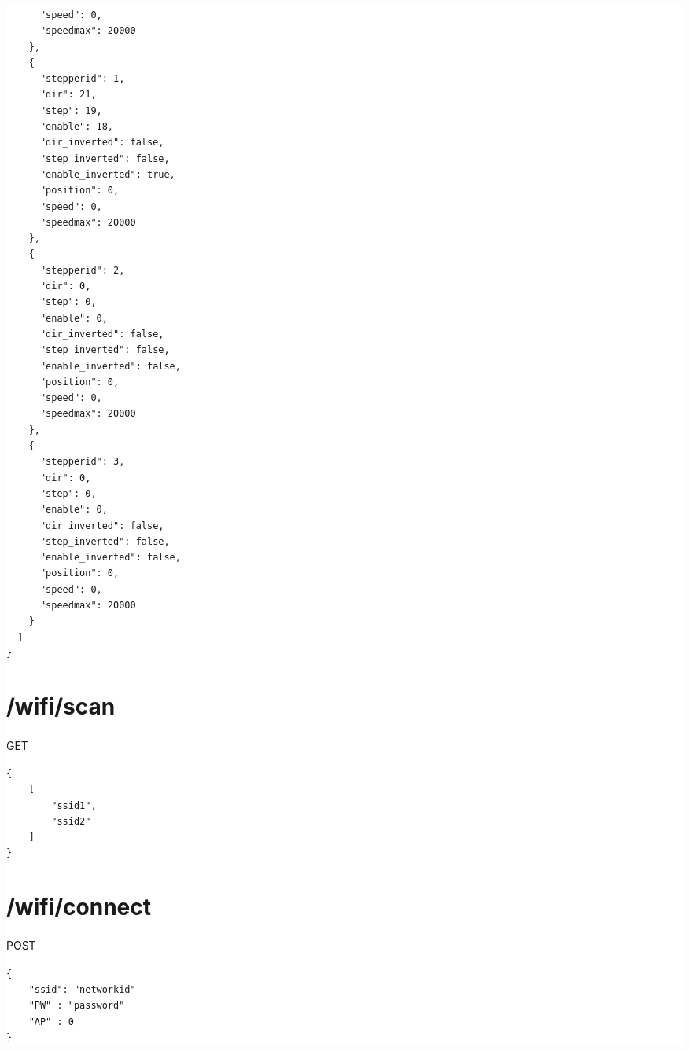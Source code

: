 ```
      "speed": 0,
      "speedmax": 20000
    },
    {
      "stepperid": 1,
      "dir": 21,
      "step": 19,
      "enable": 18,
      "dir_inverted": false,
      "step_inverted": false,
      "enable_inverted": true,
      "position": 0,
      "speed": 0,
      "speedmax": 20000
    },
    {
      "stepperid": 2,
      "dir": 0,
      "step": 0,
      "enable": 0,
      "dir_inverted": false,
      "step_inverted": false,
      "enable_inverted": false,
      "position": 0,
      "speed": 0,
      "speedmax": 20000
    },
    {
      "stepperid": 3,
      "dir": 0,
      "step": 0,
      "enable": 0,
      "dir_inverted": false,
      "step_inverted": false,
      "enable_inverted": false,
      "position": 0,
      "speed": 0,
      "speedmax": 20000
    }
  ]
}
```

/wifi/scan
===========
GET
```
{
    [
        "ssid1",
        "ssid2"
    ]
}
```
/wifi/connect
===========
POST
```
{
    "ssid": "networkid"
    "PW" : "password"
    "AP" : 0
}
```